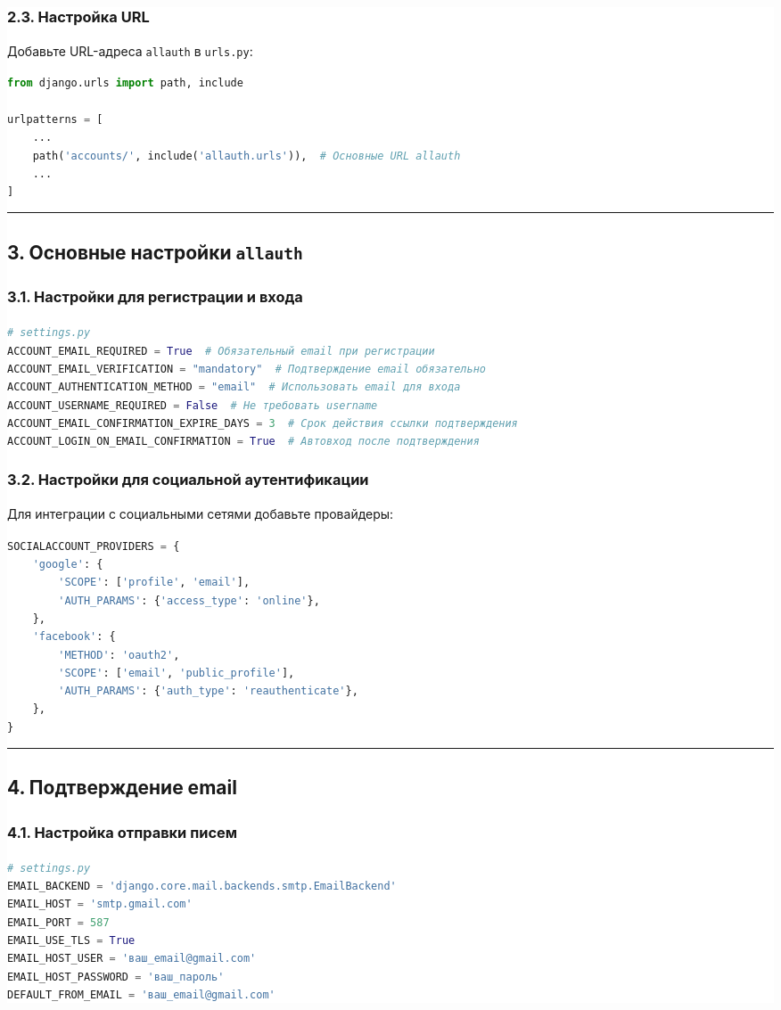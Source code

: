 ### **2.3. Настройка URL**
Добавьте URL-адреса `allauth` в `urls.py`:
```python
from django.urls import path, include

urlpatterns = [
    ...
    path('accounts/', include('allauth.urls')),  # Основные URL allauth
    ...
]
```

---

## **3. Основные настройки `allauth`**

### **3.1. Настройки для регистрации и входа**
```python
# settings.py
ACCOUNT_EMAIL_REQUIRED = True  # Обязательный email при регистрации
ACCOUNT_EMAIL_VERIFICATION = "mandatory"  # Подтверждение email обязательно
ACCOUNT_AUTHENTICATION_METHOD = "email"  # Использовать email для входа
ACCOUNT_USERNAME_REQUIRED = False  # Не требовать username
ACCOUNT_EMAIL_CONFIRMATION_EXPIRE_DAYS = 3  # Срок действия ссылки подтверждения
ACCOUNT_LOGIN_ON_EMAIL_CONFIRMATION = True  # Автовход после подтверждения
```

### **3.2. Настройки для социальной аутентификации**
Для интеграции с социальными сетями добавьте провайдеры:
```python
SOCIALACCOUNT_PROVIDERS = {
    'google': {
        'SCOPE': ['profile', 'email'],
        'AUTH_PARAMS': {'access_type': 'online'},
    },
    'facebook': {
        'METHOD': 'oauth2',
        'SCOPE': ['email', 'public_profile'],
        'AUTH_PARAMS': {'auth_type': 'reauthenticate'},
    },
}
```

---

## **4. Подтверждение email**

### **4.1. Настройка отправки писем**
```python
# settings.py
EMAIL_BACKEND = 'django.core.mail.backends.smtp.EmailBackend'
EMAIL_HOST = 'smtp.gmail.com'
EMAIL_PORT = 587
EMAIL_USE_TLS = True
EMAIL_HOST_USER = 'ваш_email@gmail.com'
EMAIL_HOST_PASSWORD = 'ваш_пароль'
DEFAULT_FROM_EMAIL = 'ваш_email@gmail.com'
```
